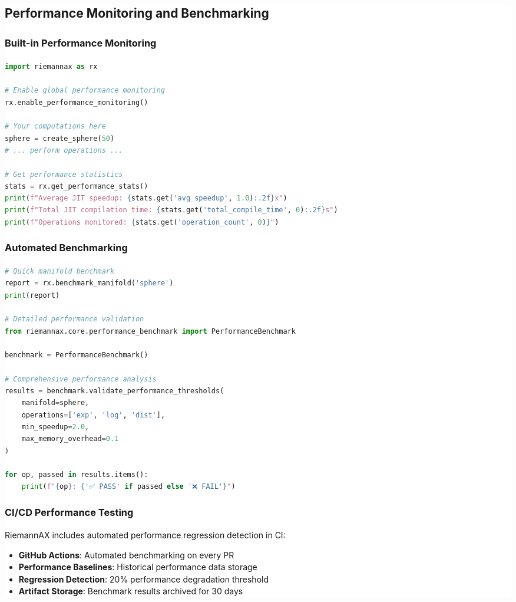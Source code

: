 ## Performance Monitoring and Benchmarking

### Built-in Performance Monitoring

```python
import riemannax as rx

# Enable global performance monitoring
rx.enable_performance_monitoring()

# Your computations here
sphere = create_sphere(50)
# ... perform operations ...

# Get performance statistics
stats = rx.get_performance_stats()
print(f"Average JIT speedup: {stats.get('avg_speedup', 1.0):.2f}x")
print(f"Total JIT compilation time: {stats.get('total_compile_time', 0):.2f}s")
print(f"Operations monitored: {stats.get('operation_count', 0)}")
```

### Automated Benchmarking

```python
# Quick manifold benchmark
report = rx.benchmark_manifold('sphere')
print(report)

# Detailed performance validation
from riemannax.core.performance_benchmark import PerformanceBenchmark

benchmark = PerformanceBenchmark()

# Comprehensive performance analysis
results = benchmark.validate_performance_thresholds(
    manifold=sphere,
    operations=['exp', 'log', 'dist'],
    min_speedup=2.0,
    max_memory_overhead=0.1
)

for op, passed in results.items():
    print(f"{op}: {'✅ PASS' if passed else '❌ FAIL'}")
```

### CI/CD Performance Testing

RiemannAX includes automated performance regression detection in CI:

- **GitHub Actions**: Automated benchmarking on every PR
- **Performance Baselines**: Historical performance data storage
- **Regression Detection**: 20% performance degradation threshold
- **Artifact Storage**: Benchmark results archived for 30 days
